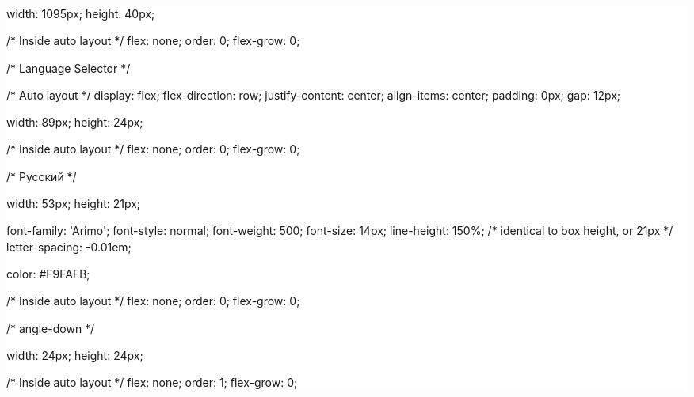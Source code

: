 width: 1095px;
height: 40px;


/* Inside auto layout */
flex: none;
order: 0;
flex-grow: 0;


/* Language Selector */

/* Auto layout */
display: flex;
flex-direction: row;
justify-content: center;
align-items: center;
padding: 0px;
gap: 12px;

width: 89px;
height: 24px;


/* Inside auto layout */
flex: none;
order: 0;
flex-grow: 0;


/* Русский */

width: 53px;
height: 21px;

font-family: 'Arimo';
font-style: normal;
font-weight: 500;
font-size: 14px;
line-height: 150%;
/* identical to box height, or 21px */
letter-spacing: -0.01em;

color: #F9FAFB;


/* Inside auto layout */
flex: none;
order: 0;
flex-grow: 0;


/* angle-down */

width: 24px;
height: 24px;


/* Inside auto layout */
flex: none;
order: 1;
flex-grow: 0;
